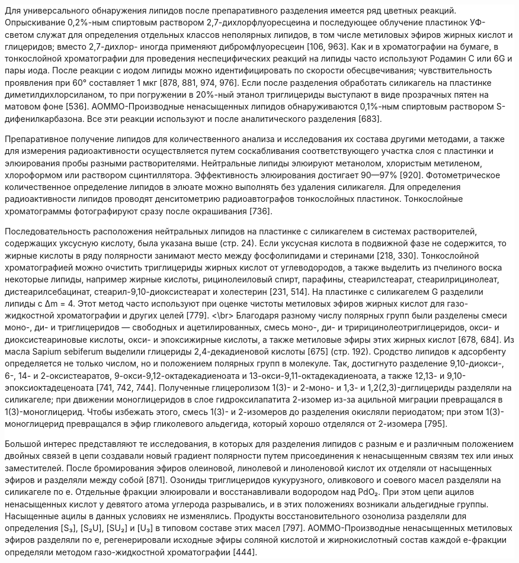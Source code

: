 Для универсального обнаружения липидов после препаративного разделения имеется ряд цветных реакций. Опрыскивание 0,2%-ным спиртовым раствором 2,7-дихлорфлуоресцеина и последующее облучение пластинок УФ-светом служат для определения отдельных классов неполярных липидов, в том числе метиловых эфиров жирных кислот и глицеридов; вместо 2,7-дихлор- иногда применяют дибромфлуоресцеин [106, 963]. Как и в хроматографии на бумаге, в тонкослойной хроматографии для проведения неспецифических реакций на липиды часто используют Родамин С или 6G и пары иода. После реакции с иодом липиды можно идентифицировать по скорости обесцвечивания; чувствительность проявления при 60° составляет 1 мкг [878, 881, 974, 976]. Если после разделения обработать силикагель на пластинке диметилдихлорсиланом, то при погружении в 20%-ный этанол триглицериды выступают в виде прозрачных пятен на матовом фоне [536]. АОММО-Производные ненасыщенных липидов обнаруживаются 0,1%-ным спиртовым раствором S-дифенилкарбазона. Все эти реакции используют и после аналитического разделения [683].

Препаративное получение липидов для количественного анализа и исследования их состава другими методами, а также для измерения радиоактивности осуществляется путем соскабливания соответствующего участка слоя с пластинки и элюирования пробы разными растворителями. Нейтральные липиды элюируют метанолом, хлористым метиленом, хлороформом или раствором сцинтиллятора. Эффективность элюирования достигает 90—97% [920]. Фотометрическое количественное определение липидов в элюате можно выполнять без удаления силикагеля. Для определения радиоактивности липидов проводят денситометрию радиоавтографов тонкослойных пластинок. Тонкослойные хроматограммы фотографируют сразу после окрашивания [736].

Последовательность расположения нейтральных липидов на пластинке с силикагелем в системах растворителей, содержащих уксусную кислоту, была указана выше (стр. 24). Если уксусная кислота в подвижной фазе не содержится, то жирные кислоты в ряду полярности занимают место между фосфолипидами и стеринами [218, 330]. Тонкослойной хроматографией можно очистить триглицериды жирных кислот от углеводородов, а также выделить из пчелиного воска некоторые липиды, например жирные кислоты, рицинолеиловый спирт, парафины, стеарилстеарат, стеарилрицинолеат, дистеарилсебацинат, стеарил-9,10-диоксистеарат и холестерин [231, 514]. На пластинке с силикагелем G разделили липиды с Δm = 4. Этот метод часто используют при оценке чистоты метиловых эфиров жирных кислот для газо-жидкостной хроматографии и других целей [779].
<\br>
Благодаря разному числу полярных групп были разделены смеси моно-, ди- и триглицеридов — свободных и ацетилированных, смесь моно-, ди- и тририцинолеотриглицеридов, окси- и диоксистеариновые кислоты, окси- и эпоксижирные кислоты, а также метиловые эфиры этих жирных кислот [678, 684]. Из масла Sapium sebiferum выделили глицериды 2,4-декадиеновой кислоты [675] (стр. 192). Сродство липидов к адсорбенту определяется не только числом, но и положением полярных групп в молекуле. Так, достигнуто разделение 9,10-диокси-, 6-, 14- и 2-оксистеаратов, 9-окси-9,12-октадекадиеноата и 13-окси-9,11-октадекадиеноата, а также 12,13- и 9,10-эпоксиоктадеценоата [741, 742, 744]. Полученные глицеролизом 1(3)- и 2-моно- и 1,3- и 1,2(2,3)-диглицериды разделяли на силикагеле; при движении моноглицеридов в слое гидроксилапатита 2-изомер из-за ацильной миграции превращался в 1(3)-моноглицерид. Чтобы избежать этого, смесь 1(3)- и 2-изомеров до разделения окисляли периодатом; при этом 1(3)-моноглицерид превращался в эфир гликолевого альдегида, который хорошо отделялся от 2-изомера [795].

Большой интерес представляют те исследования, в которых для разделения липидов с разным е и различным положением двойных связей в цепи создавали новый градиент полярности путем присоединения к ненасыщенным связям тех или иных заместителей. После бромирования эфиров олеиновой, линолевой и линоленовой кислот их отделяли от насыщенных эфиров и разделяли между собой [871]. Озониды триглицеридов кукурузного, оливкового и соевого масел разделяли на силикагеле по е. Отдельные фракции элюировали и восстанавливали водородом над PdO₂. При этом цепи ацилов ненасыщенных кислот у девятого атома углерода разрывались, и в этих положениях возникали альдегидные группы. Насыщенные ацилы в данных условиях не изменялись. Продукты восстановительного озонолиза разделяли для определения [S₃], [S₂U], [SU₂] и [U₃] в типовом составе этих масел [797]. АОММО-Производные ненасыщенных метиловых эфиров разделяли по е, регенерировали исходные эфиры соляной кислотой и жирнокислотный состав каждой е-фракции определяли методом газо-жидкостной хроматографии [444].
